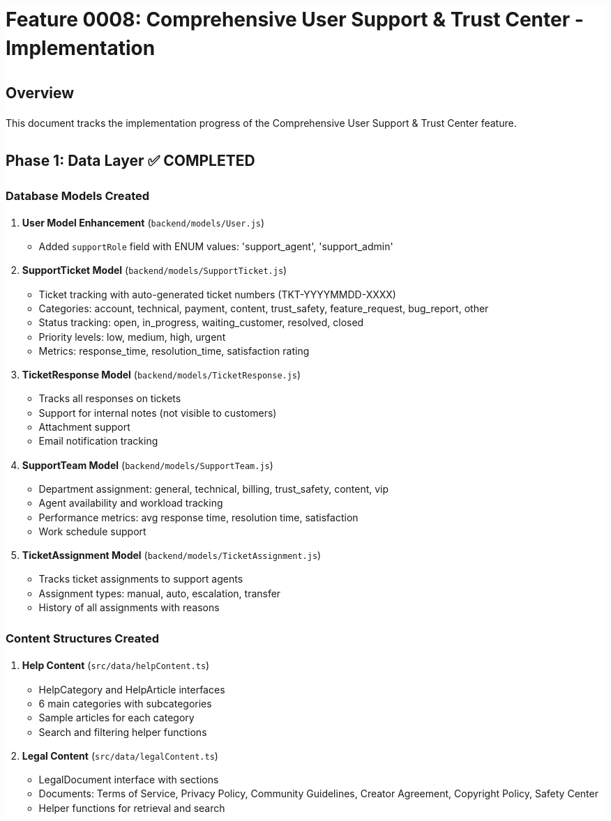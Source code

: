 # Feature 0008: Comprehensive User Support & Trust Center - Implementation

## Overview
This document tracks the implementation progress of the Comprehensive User Support & Trust Center feature.

## Phase 1: Data Layer ✅ COMPLETED

### Database Models Created
1. **User Model Enhancement** (`backend/models/User.js`)
   - Added `supportRole` field with ENUM values: 'support_agent', 'support_admin'

2. **SupportTicket Model** (`backend/models/SupportTicket.js`)
   - Ticket tracking with auto-generated ticket numbers (TKT-YYYYMMDD-XXXX)
   - Categories: account, technical, payment, content, trust_safety, feature_request, bug_report, other
   - Status tracking: open, in_progress, waiting_customer, resolved, closed
   - Priority levels: low, medium, high, urgent
   - Metrics: response_time, resolution_time, satisfaction rating

3. **TicketResponse Model** (`backend/models/TicketResponse.js`)
   - Tracks all responses on tickets
   - Support for internal notes (not visible to customers)
   - Attachment support
   - Email notification tracking

4. **SupportTeam Model** (`backend/models/SupportTeam.js`)
   - Department assignment: general, technical, billing, trust_safety, content, vip
   - Agent availability and workload tracking
   - Performance metrics: avg response time, resolution time, satisfaction
   - Work schedule support

5. **TicketAssignment Model** (`backend/models/TicketAssignment.js`)
   - Tracks ticket assignments to support agents
   - Assignment types: manual, auto, escalation, transfer
   - History of all assignments with reasons

### Content Structures Created
1. **Help Content** (`src/data/helpContent.ts`)
   - HelpCategory and HelpArticle interfaces
   - 6 main categories with subcategories
   - Sample articles for each category
   - Search and filtering helper functions

2. **Legal Content** (`src/data/legalContent.ts`)
   - LegalDocument interface with sections
   - Documents: Terms of Service, Privacy Policy, Community Guidelines, Creator Agreement, Copyright Policy, Safety Center
   - Helper functions for retrieval and search
